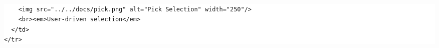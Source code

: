         <img src="../../docs/pick.png" alt="Pick Selection" width="250"/>
        <br><em>User-driven selection</em>
      </td>
    </tr>
  </table>
</div>
